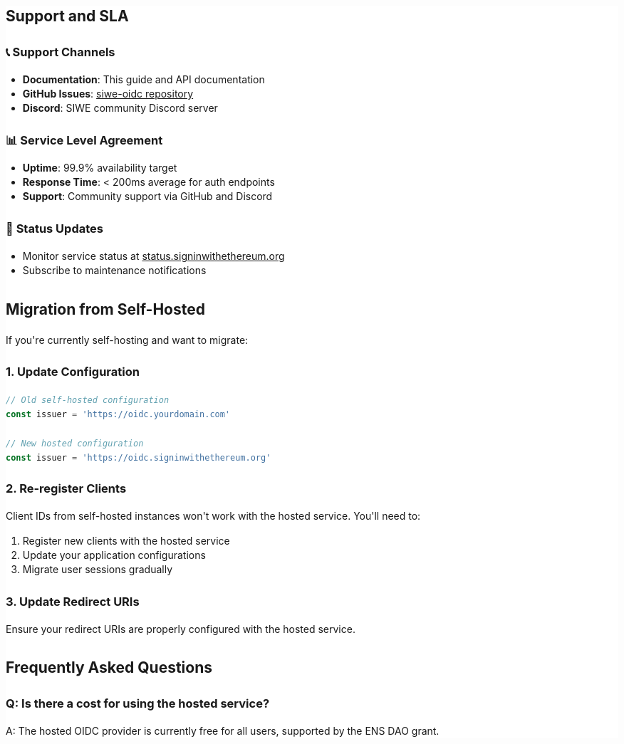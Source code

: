 ## Support and SLA

### 📞 **Support Channels**

-   **Documentation**: This guide and API documentation
-   **GitHub Issues**: [siwe-oidc repository](https://github.com/spruceid/siwe-oidc/issues)
-   **Discord**: SIWE community Discord server

### 📊 **Service Level Agreement**

-   **Uptime**: 99.9% availability target
-   **Response Time**: < 200ms average for auth endpoints
-   **Support**: Community support via GitHub and Discord

### 🔔 **Status Updates**

-   Monitor service status at [status.signinwithethereum.org](https://status.signinwithethereum.org)
-   Subscribe to maintenance notifications

## Migration from Self-Hosted

If you're currently self-hosting and want to migrate:

### 1. Update Configuration

```javascript
// Old self-hosted configuration
const issuer = 'https://oidc.yourdomain.com'

// New hosted configuration
const issuer = 'https://oidc.signinwithethereum.org'
```

### 2. Re-register Clients

Client IDs from self-hosted instances won't work with the hosted service. You'll need to:

1. Register new clients with the hosted service
2. Update your application configurations
3. Migrate user sessions gradually

### 3. Update Redirect URIs

Ensure your redirect URIs are properly configured with the hosted service.

## Frequently Asked Questions

### Q: Is there a cost for using the hosted service?

A: The hosted OIDC provider is currently free for all users, supported by the ENS DAO grant.
